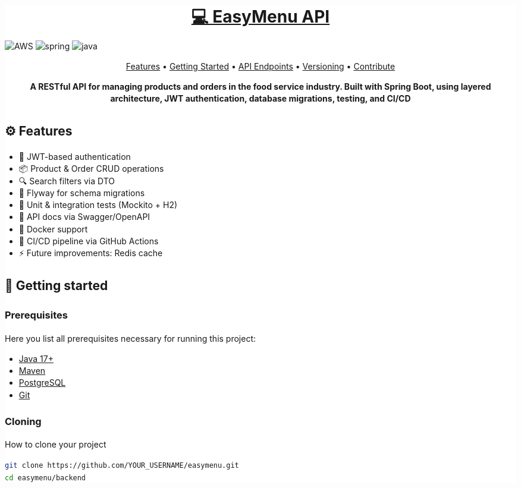 
[JAVA_BADGE]:https://img.shields.io/badge/java-%23ED8B00.svg?style=for-the-badge&logo=openjdk&logoColor=white
[SPRING_BADGE]: https://img.shields.io/badge/spring-%236DB33F.svg?style=for-the-badge&logo=spring&logoColor=white
[AWS_BADGE]:https://img.shields.io/badge/AWS-%23FF9900.svg?style=for-the-badge&logo=amazon-aws&logoColor=white


<h1 align="center" style="font-weight: bold;"><a href="https://github.com/viniciusyr/easymenu"> 💻 EasyMenu API </a></h1>

![AWS][AWS_BADGE]
![spring][SPRING_BADGE]
![java][JAVA_BADGE]

<p align="center">
 <a href="#features">Features</a> • 
 <a href="#started">Getting Started</a> • 
 <a href="#routes">API Endpoints</a> •
 <a href="#version">Versioning</a> •
 <a href="#contribute">Contribute</a> 
</p>

<p align="center">
  <b>A RESTful API for managing products and orders in the food service industry. Built with Spring Boot, using layered architecture, JWT authentication, database migrations, testing, and CI/CD</b>
</p>

<h2 id="features">⚙️ Features</h2>

- 🔐 JWT-based authentication
- 📦 Product & Order CRUD operations
- 🔍 Search filters via DTO
- 💾 Flyway for schema migrations
- 🧪 Unit & integration tests (Mockito + H2)
- 📄 API docs via Swagger/OpenAPI
- 🐳 Docker support
- 🚀 CI/CD pipeline via GitHub Actions
- ⚡ Future improvements: Redis cache

<h2 id="started">🚀 Getting started</h2>

<h3>Prerequisites</h3>

Here you list all prerequisites necessary for running this project:

- [Java 17+](https://www.oracle.com/java/technologies/downloads/)
- [Maven](https://maven.apache.org/)
- [PostgreSQL](https://www.postgresql.org/)
- [Git](https://git-scm.com/)

<h3>Cloning</h3>

How to clone your project

```bash
git clone https://github.com/YOUR_USERNAME/easymenu.git
cd easymenu/backend
```
